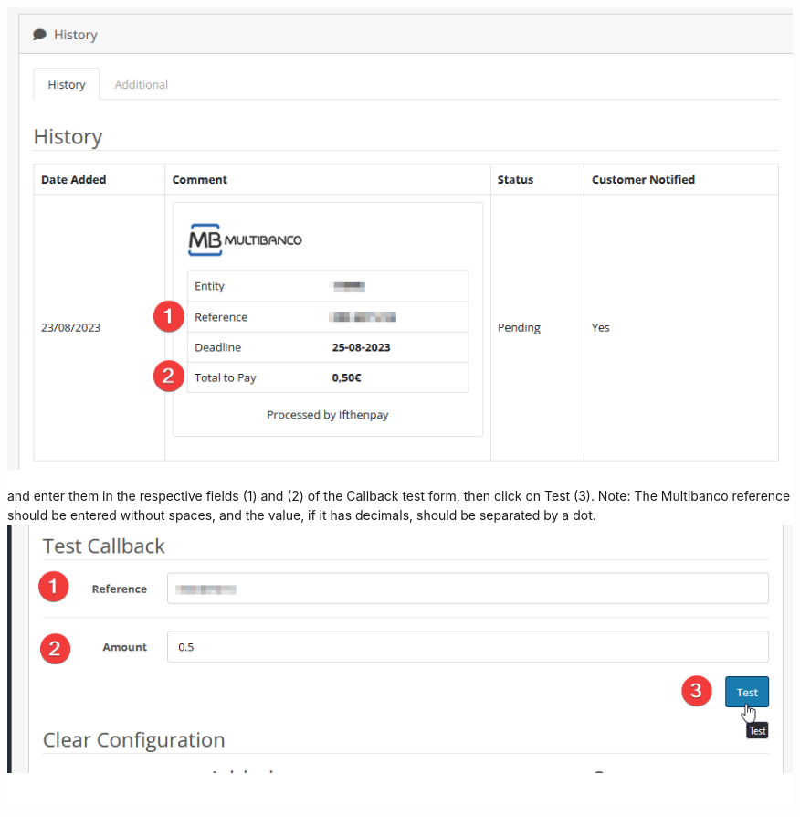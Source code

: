 ![img](assets/test_callback_data_multibanco.png)
</br>


and enter them in the respective fields (1) and (2) of the Callback test form, then click on Test (3).
Note: The Multibanco reference should be entered without spaces, and the value, if it has decimals, should be separated by a dot.
![img](assets/test_callback_form_multibanco.png)

</br>

